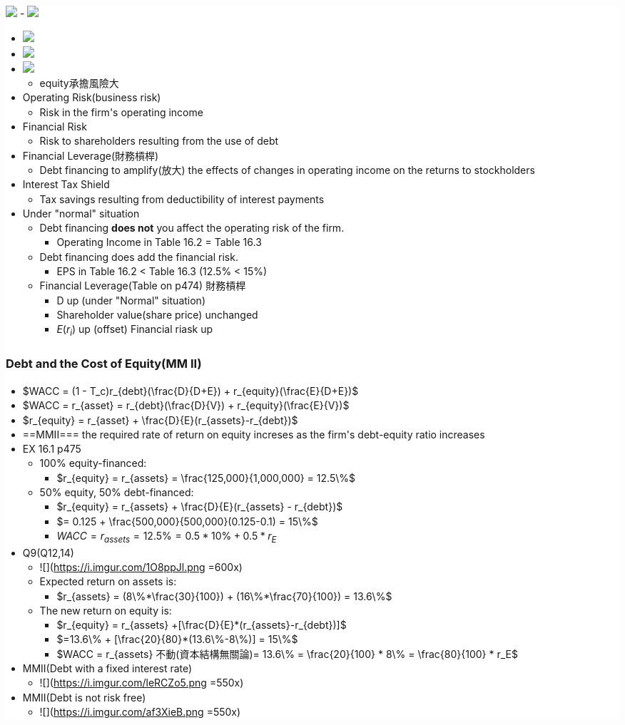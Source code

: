 ![](https://i.imgur.com/0TWLB1n.png)
    - ![](https://i.imgur.com/zO9vWMh.png)
- ![](https://i.imgur.com/T9MdCF4.png)
- ![](https://i.imgur.com/7Kwid2w.png)
- ![](https://i.imgur.com/nX6ele0.png)
    - equity承擔風險大
- Operating Risk(business risk)
    - Risk in the firm's operating income
- Financial Risk
    - Risk to shareholders resulting from the use of debt
- Financial Leverage(財務槓桿)
    - Debt financing to amplify(放大) the effects of changes in operating income on the returns to stockholders
- Interest Tax Shield
    - Tax savings resulting from deductibility of interest payments
- Under "normal" situation
    - Debt financing **does not** you affect the operating risk of the firm.
        - Operating Income in Table 16.2 = Table 16.3
    - Debt financing does add the financial risk.
        - EPS in Table 16.2 < Table 16.3     (12.5% < 15%)
    - Financial Leverage(Table on p474) 財務槓桿
        - D up (under "Normal" situation)
        - Shareholder value(share price) unchanged
        - $E(r_i)$ up (offset) Financial riask up
### Debt and the Cost of Equity(MM II)
- $WACC = (1 - T_c)r_{debt}(\frac{D}{D+E}) + r_{equity}(\frac{E}{D+E})$
- $WACC = r_{asset} = r_{debt}(\frac{D}{V}) + r_{equity}(\frac{E}{V})$
- $r_{equity} = r_{asset} + \frac{D}{E}(r_{assets}-r_{debt})$
- ==MMII=== the required rate of return on equity increses as the firm's debt-equity ratio increases
- EX 16.1 p475
    - 100% equity-financed:
        - $r_{equity} = r_{assets} = \frac{125,000}{1,000,000} = 12.5\%$
    - 50% equity, 50% debt-financed:
        - $r_{equity} = r_{assets} + \frac{D}{E}(r_{assets} - r_{debt})$
        - $= 0.125 + \frac{500,000}{500,000}(0.125-0.1) = 15\%$
        - $WACC = r_{assets} = 12.5\% = 0.5*10\% + 0.5*r_E$
- Q9(Q12,14)
    - ![](https://i.imgur.com/1O8ppJl.png =600x)
    - Expected return on assets is:
        - $r_{assets} = (8\%*\frac{30}{100}) + (16\%*\frac{70}{100}) = 13.6\%$
    - The new return on equity is:
        - $r_{equity} = r_{assets} +[\frac{D}{E}*(r_{assets}-r_{debt})]$
        - $=13.6\% + [\frac{20}{80}*(13.6\%-8\%)] = 15\%$
        - $WACC = r_{assets} 不動(資本結構無關論)= 13.6\% = \frac{20}{100} * 8\% = \frac{80}{100} * r_E$
- MMII(Debt with a fixed interest rate)
    - ![](https://i.imgur.com/leRCZo5.png =550x)
- MMII(Debt is not risk free)
    - ![](https://i.imgur.com/af3XieB.png =550x)
